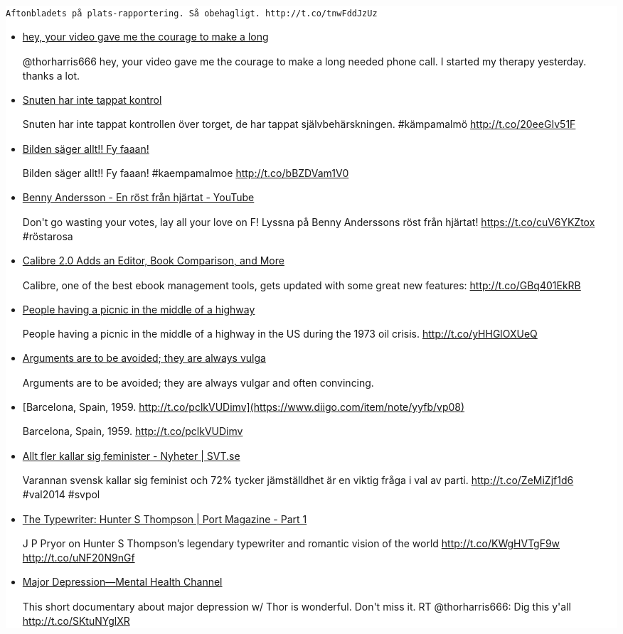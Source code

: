     Aftonbladets på plats-rapportering. Så obehagligt. http://t.co/tnwFddJzUz
    
- [hey, your video gave me the courage to make a long](https://www.diigo.com/item/note/yyfb/guq3)
    
    @thorharris666 hey, your video gave me the courage to make a long needed phone call. I started my therapy yesterday. thanks a lot.
    
- [Snuten har inte tappat kontrol](https://www.diigo.com/item/note/yyfb/ei81)
    
    
    Snuten har inte tappat kontrollen över torget, de har tappat självbehärskningen. #kämpamalmö http://t.co/20eeGIv51F
    
- [Bilden säger allt!! Fy faaan!](https://www.diigo.com/item/note/yyfb/agrp)
    
    
    Bilden säger allt!! Fy faaan! #kaempamalmoe http://t.co/bBZDVam1V0
    
- [Benny Andersson - En röst från hjärtat - YouTube](https://www.youtube.com/watch?v=ZSIin1fLfb8&feature=youtu.be&app=desktop)
    
    Don't go wasting your votes, lay all your love on F! Lyssna på Benny Anderssons röst från hjärtat! https://t.co/cuV6YKZtox #röstarosa
    
    
- [Calibre 2.0 Adds an Editor, Book Comparison, and More](http://lifehacker.com/calibre-2-0-adds-an-editor-book-comparison-and-more-1625722164?utm_campaign=socialflow_lifehacker_twitter&utm_source=lifehacker_twitter&utm_medium=socialflow)
    
    Calibre, one of the best ebook management tools, gets updated with some great new features: http://t.co/GBq401EkRB
    
- [People having a picnic in the middle of a highway](https://www.diigo.com/item/note/yyfb/61c7)
    
    People having a picnic in the middle of a highway in the US during the 1973 oil crisis. http://t.co/yHHGlOXUeQ
    
- [Arguments are to be avoided; they are always vulga](https://www.diigo.com/item/note/yyfb/xk9g)
    
    Arguments are to be avoided; they are always vulgar and often convincing.
    
- [Barcelona, Spain, 1959. http://t.co/pclkVUDimv](https://www.diigo.com/item/note/yyfb/vp08)
    
    Barcelona, Spain, 1959. http://t.co/pclkVUDimv
    
- [Allt fler kallar sig feminister - Nyheter | SVT.se](http://www.svt.se/nyheter/sverige/allt-fler-feminister)
    
    Varannan svensk kallar sig feminist och 72% tycker jämställdhet är en viktig fråga i val av parti. http://t.co/ZeMiZjf1d6 #val2014 #svpol
    
    
- [The Typewriter: Hunter S Thompson | Port Magazine - Part 1](http://www.port-magazine.com/design/the-typewriter-hunter-s-thompson/)
    
    J P Pryor on Hunter S Thompson’s legendary typewriter and romantic vision of the world http://t.co/KWgHVTgF9w http://t.co/uNF20N9nGf
    
- [Major Depression—Mental Health Channel](http://mentalhealthchannel.tv/episode/major-depression)
    
    This short documentary about major depression w/ Thor is wonderful. Don't miss it. RT @thorharris666: Dig this y'all http://t.co/SKtuNYglXR
    
